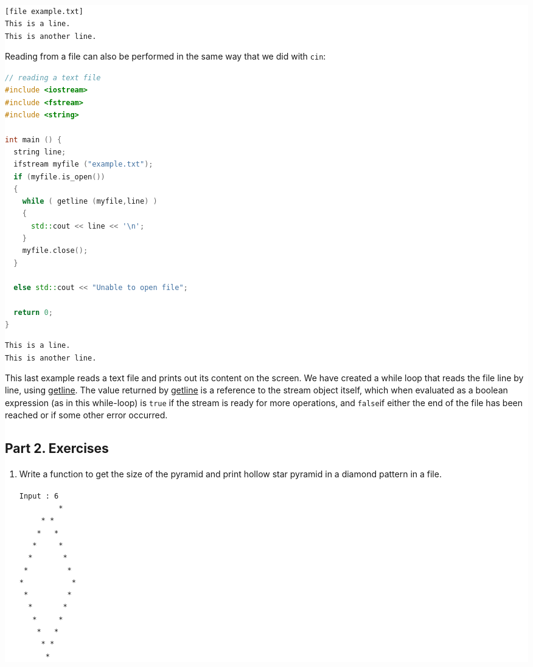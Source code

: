 ```
[file example.txt]
This is a line.
This is another line.
```



Reading from a file can also be performed in the same way that we did with `cin`:

```c++
// reading a text file
#include <iostream>
#include <fstream>
#include <string>

int main () {
  string line;
  ifstream myfile ("example.txt");
  if (myfile.is_open())
  {
    while ( getline (myfile,line) )
    {
      std::cout << line << '\n';
    }
    myfile.close();
  }

  else std::cout << "Unable to open file"; 

  return 0;
}
```

```
This is a line.
This is another line. 
```

This last example reads a text file and prints out its content on the screen. We have created a while loop that reads the file line by line, using [getline](https://www.cplusplus.com/getline). The value returned by [getline](https://www.cplusplus.com/getline) is a reference to the stream object itself, which when evaluated as a boolean expression (as in this while-loop) is `true` if the stream is ready for more operations, and `false`if either the end of the file has been reached or if some other error occurred.



## Part 2. Exercises

1. Write a function to get the size of the pyramid and print hollow star pyramid in a diamond pattern in a file. 
   
   ```
   Input : 6
   			*
        * *
       *   *
      *     *
     *       *
    *         *
   *           *
    *         *
     *       *
      *     *
       *   *
        * *
         *
   ```